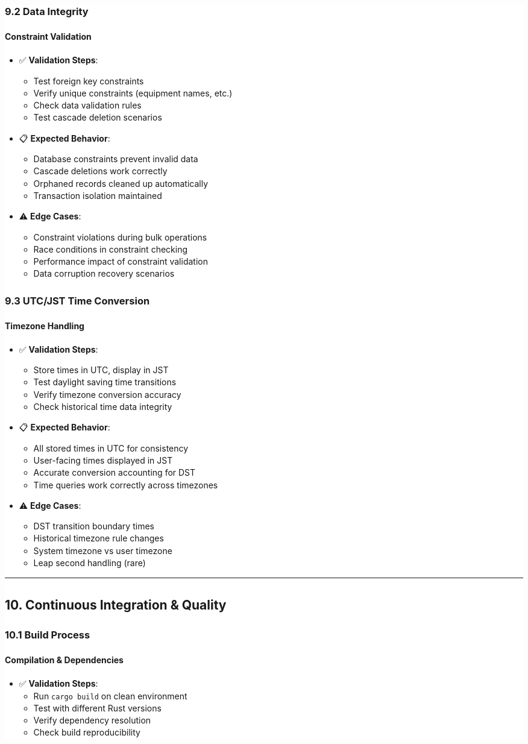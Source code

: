 ### 9.2 Data Integrity

#### Constraint Validation
- ✅ **Validation Steps**:
  - Test foreign key constraints
  - Verify unique constraints (equipment names, etc.)
  - Check data validation rules
  - Test cascade deletion scenarios

- 📋 **Expected Behavior**:
  - Database constraints prevent invalid data
  - Cascade deletions work correctly
  - Orphaned records cleaned up automatically
  - Transaction isolation maintained

- ⚠️ **Edge Cases**:
  - Constraint violations during bulk operations
  - Race conditions in constraint checking
  - Performance impact of constraint validation
  - Data corruption recovery scenarios

### 9.3 UTC/JST Time Conversion

#### Timezone Handling
- ✅ **Validation Steps**:
  - Store times in UTC, display in JST
  - Test daylight saving time transitions
  - Verify timezone conversion accuracy
  - Check historical time data integrity

- 📋 **Expected Behavior**:
  - All stored times in UTC for consistency
  - User-facing times displayed in JST
  - Accurate conversion accounting for DST
  - Time queries work correctly across timezones

- ⚠️ **Edge Cases**:
  - DST transition boundary times
  - Historical timezone rule changes
  - System timezone vs user timezone
  - Leap second handling (rare)

---

## 10. Continuous Integration & Quality

### 10.1 Build Process

#### Compilation & Dependencies
- ✅ **Validation Steps**:
  - Run `cargo build` on clean environment
  - Test with different Rust versions
  - Verify dependency resolution
  - Check build reproducibility
